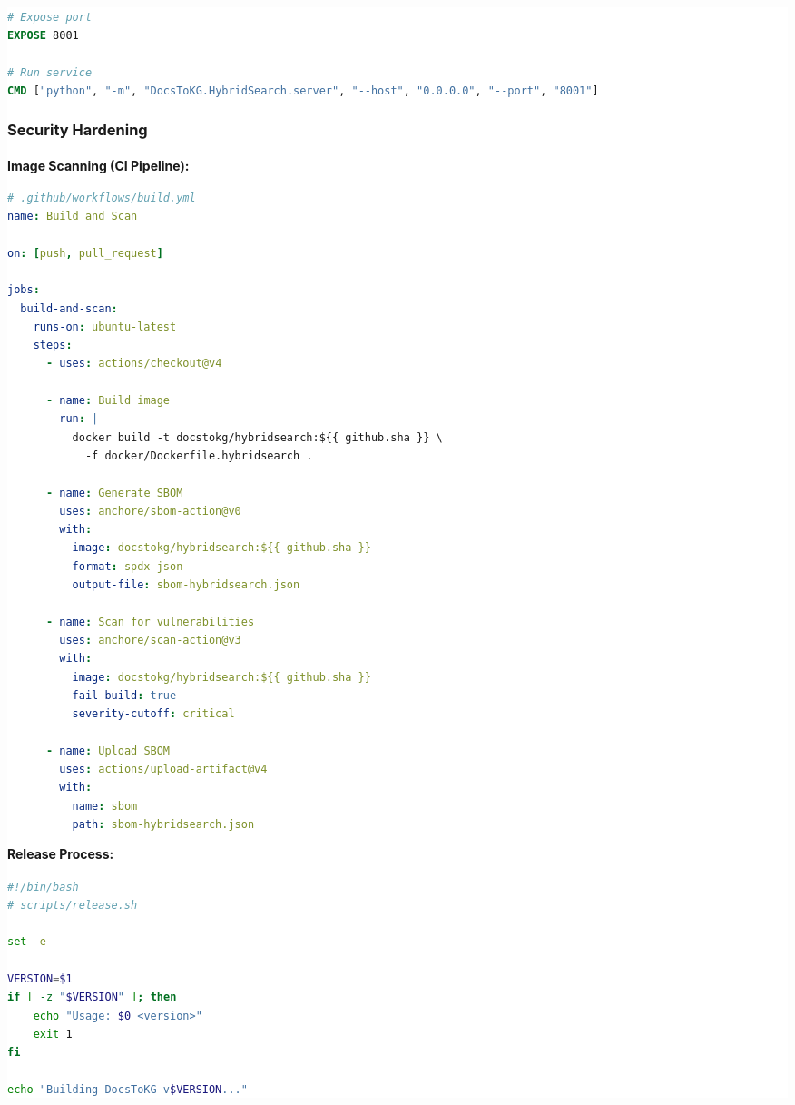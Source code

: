 ```dockerfile
# Expose port
EXPOSE 8001

# Run service
CMD ["python", "-m", "DocsToKG.HybridSearch.server", "--host", "0.0.0.0", "--port", "8001"]
```

### Security Hardening

**Image Scanning (CI Pipeline):**

```yaml
# .github/workflows/build.yml
name: Build and Scan

on: [push, pull_request]

jobs:
  build-and-scan:
    runs-on: ubuntu-latest
    steps:
      - uses: actions/checkout@v4
      
      - name: Build image
        run: |
          docker build -t docstokg/hybridsearch:${{ github.sha }} \
            -f docker/Dockerfile.hybridsearch .
      
      - name: Generate SBOM
        uses: anchore/sbom-action@v0
        with:
          image: docstokg/hybridsearch:${{ github.sha }}
          format: spdx-json
          output-file: sbom-hybridsearch.json
      
      - name: Scan for vulnerabilities
        uses: anchore/scan-action@v3
        with:
          image: docstokg/hybridsearch:${{ github.sha }}
          fail-build: true
          severity-cutoff: critical
      
      - name: Upload SBOM
        uses: actions/upload-artifact@v4
        with:
          name: sbom
          path: sbom-hybridsearch.json
```

**Release Process:**

```bash
#!/bin/bash
# scripts/release.sh

set -e

VERSION=$1
if [ -z "$VERSION" ]; then
    echo "Usage: $0 <version>"
    exit 1
fi

echo "Building DocsToKG v$VERSION..."

```